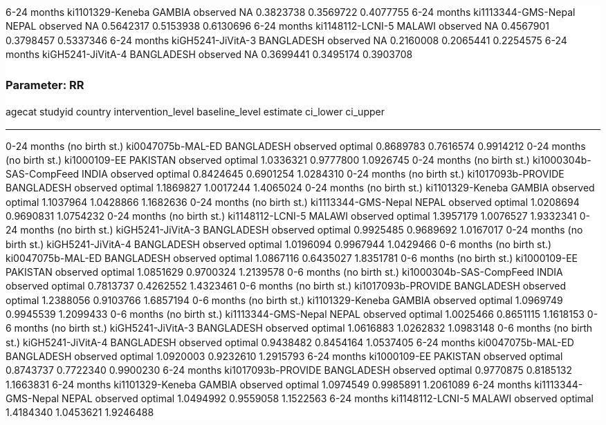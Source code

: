6-24 months                  ki1101329-Keneba          GAMBIA       observed             NA                0.3823738   0.3569722   0.4077755
6-24 months                  ki1113344-GMS-Nepal       NEPAL        observed             NA                0.5642317   0.5153938   0.6130696
6-24 months                  ki1148112-LCNI-5          MALAWI       observed             NA                0.4567901   0.3798457   0.5337346
6-24 months                  kiGH5241-JiVitA-3         BANGLADESH   observed             NA                0.2160008   0.2065441   0.2254575
6-24 months                  kiGH5241-JiVitA-4         BANGLADESH   observed             NA                0.3699441   0.3495174   0.3903708


### Parameter: RR


agecat                       studyid                   country      intervention_level   baseline_level     estimate    ci_lower    ci_upper
---------------------------  ------------------------  -----------  -------------------  ---------------  ----------  ----------  ----------
0-24 months (no birth st.)   ki0047075b-MAL-ED         BANGLADESH   observed             optimal           0.8689783   0.7616574   0.9914212
0-24 months (no birth st.)   ki1000109-EE              PAKISTAN     observed             optimal           1.0336321   0.9777800   1.0926745
0-24 months (no birth st.)   ki1000304b-SAS-CompFeed   INDIA        observed             optimal           0.8424645   0.6901254   1.0284310
0-24 months (no birth st.)   ki1017093b-PROVIDE        BANGLADESH   observed             optimal           1.1869827   1.0017244   1.4065024
0-24 months (no birth st.)   ki1101329-Keneba          GAMBIA       observed             optimal           1.1037964   1.0428866   1.1682636
0-24 months (no birth st.)   ki1113344-GMS-Nepal       NEPAL        observed             optimal           1.0208694   0.9690831   1.0754232
0-24 months (no birth st.)   ki1148112-LCNI-5          MALAWI       observed             optimal           1.3957179   1.0076527   1.9332341
0-24 months (no birth st.)   kiGH5241-JiVitA-3         BANGLADESH   observed             optimal           0.9925485   0.9689692   1.0167017
0-24 months (no birth st.)   kiGH5241-JiVitA-4         BANGLADESH   observed             optimal           1.0196094   0.9967944   1.0429466
0-6 months (no birth st.)    ki0047075b-MAL-ED         BANGLADESH   observed             optimal           1.0867116   0.6435027   1.8351781
0-6 months (no birth st.)    ki1000109-EE              PAKISTAN     observed             optimal           1.0851629   0.9700324   1.2139578
0-6 months (no birth st.)    ki1000304b-SAS-CompFeed   INDIA        observed             optimal           0.7813737   0.4262552   1.4323461
0-6 months (no birth st.)    ki1017093b-PROVIDE        BANGLADESH   observed             optimal           1.2388056   0.9103766   1.6857194
0-6 months (no birth st.)    ki1101329-Keneba          GAMBIA       observed             optimal           1.0969749   0.9945539   1.2099433
0-6 months (no birth st.)    ki1113344-GMS-Nepal       NEPAL        observed             optimal           1.0025466   0.8651115   1.1618153
0-6 months (no birth st.)    kiGH5241-JiVitA-3         BANGLADESH   observed             optimal           1.0616883   1.0262832   1.0983148
0-6 months (no birth st.)    kiGH5241-JiVitA-4         BANGLADESH   observed             optimal           0.9438482   0.8454164   1.0537405
6-24 months                  ki0047075b-MAL-ED         BANGLADESH   observed             optimal           1.0920003   0.9232610   1.2915793
6-24 months                  ki1000109-EE              PAKISTAN     observed             optimal           0.8743737   0.7722340   0.9900230
6-24 months                  ki1017093b-PROVIDE        BANGLADESH   observed             optimal           0.9770875   0.8185132   1.1663831
6-24 months                  ki1101329-Keneba          GAMBIA       observed             optimal           1.0974549   0.9985891   1.2061089
6-24 months                  ki1113344-GMS-Nepal       NEPAL        observed             optimal           1.0494992   0.9559058   1.1522563
6-24 months                  ki1148112-LCNI-5          MALAWI       observed             optimal           1.4184340   1.0453621   1.9246488